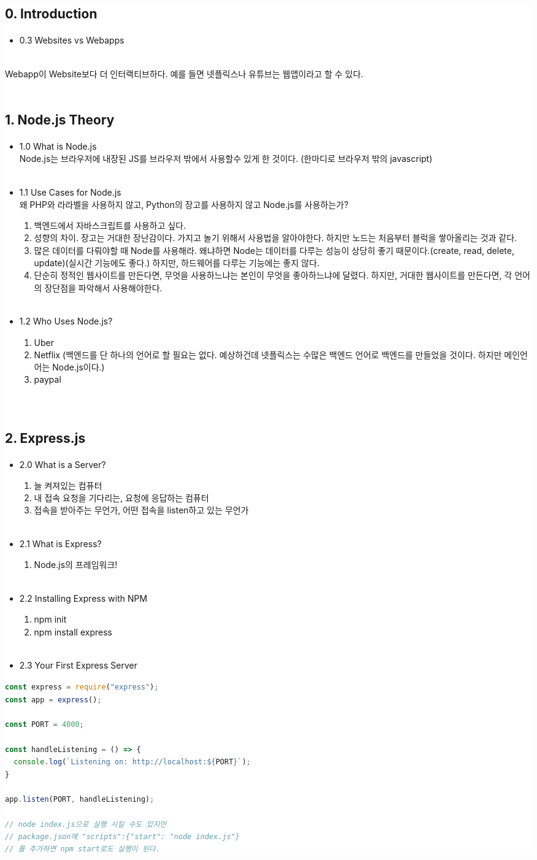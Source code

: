 ## 0. Introduction

- 0.3 Websites vs Webapps
<br>
Webapp이 Website보다 더 인터랙티브하다. 예를 들면 넷플릭스나 유튜브는 웹앱이라고 할 수 있다.<br><br>

## 1. Node.js Theory
- 1.0 What is Node.js<br>
Node.js는 브라우저에 내장된 JS를 브라우저 밖에서 사용할수 있게 한 것이다. (한마디로 브라우저 밖의 javascript)<br><br>

- 1.1 Use Cases for Node.js<br>
왜 PHP와 라라벨을 사용하지 않고, Python의 장고를 사용하지 않고 Node.js를 사용하는가?
  1. 백엔드에서 자바스크립트를 사용하고 싶다.
  2. 성향의 차이. 장고는 거대한 장난감이다. 가지고 놀기 위해서 사용법을 알아야한다. 하지만 노드는 처음부터 블럭을 쌓아올리는 것과 같다.
  3. 많은 데이터를 다뤄야할 때 Node를 사용해라. 왜냐하면 Node는 데이터를 다루는 성능이 상당히 좋기 때문이다.(create, read, delete, update)(실시간 기능에도 좋다.) 하지만, 하드웨어를 다루는 기능에는 좋지 않다.
  4. 단순히 정적인 웹사이트를 만든다면, 무엇을 사용하느냐는 본인이 무엇을 좋아하느냐에 달렸다. 하지만, 거대한 웹사이트를 만든다면, 각 언어의 장단점을 파악해서 사용해야한다.<br><br>
- 1.2 Who Uses Node.js?<br>
  1. Uber
  2. Netflix (백엔드를 단 하나의 언어로 할 필요는 없다. 예상하건데 넷플릭스는 수많은 백엔드 언어로 백엔드를 만들었을 것이다. 하지만 메인언어는 Node.js이다.)
  3. paypal<br><br><br>

## 2. Express.js
- 2.0 What is a Server?
  1. 늘 켜져있는 컴퓨터
  2. 내 접속 요청을 기다리는, 요청에 응답하는 컴퓨터
  3. 접속을 받아주는 무언가, 어떤 접속을 listen하고 있는 무언가<br><br>

- 2.1 What is Express?
  1. Node.js의 프레임워크!<br><br>

- 2.2 Installing Express with NPM<br>
  1. npm init
  2. npm install express<br><br>

- 2.3 Your First Express Server
```javascript
const express = require("express");
const app = express();

const PORT = 4000;

const handleListening = () => {
  console.log(`Listening on: http://localhost:${PORT}`);
}

app.listen(PORT, handleListening);

// node index.js으로 실행 시킬 수도 있지만
// package.json에 "scripts":{"start": "node index.js"}
// 를 추가하면 npm start로도 실행이 된다.
```
